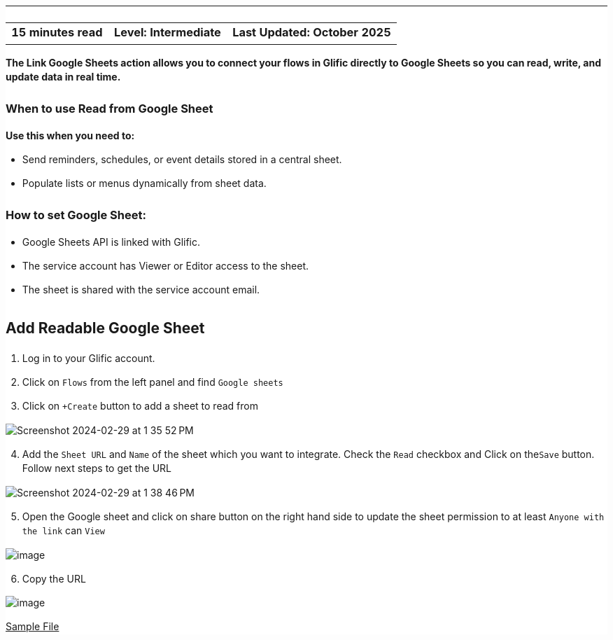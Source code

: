 ___
<h3>
 <table>
  <tr>
    <td><b>15 minutes read</b></td>
    <td style={{ paddingLeft: '40px' }}><b>Level: Intermediate</b></td>
    <td style={{ paddingLeft: '40px' }}><b>Last Updated: October 2025</b></td>
  </tr>
</table>
</h3>

**The Link Google Sheets action allows you to connect your flows in Glific directly to Google Sheets so you can read, write, and update data in real time.**

### When to use Read from Google Sheet

**Use this when you need to:**

- Send reminders, schedules, or event details stored in a central sheet.

- Populate lists or menus dynamically from sheet data.

### How to set Google Sheet:

- Google Sheets API is linked with Glific.

- The service account has Viewer or Editor access to the sheet.

- The sheet is shared with the service account email.


## Add Readable Google Sheet

1. Log in to your Glific account.

2. Click on `Flows` from the left panel and find `Google sheets`

3.  Click on `+Create` button to add a sheet to read from

<img width="1468" alt="Screenshot 2024-02-29 at 1 35 52 PM" src="https://github.com/glific/docs/assets/141305477/d0605089-b71e-41ba-85c2-593dabf49b40" />

4.  Add the `Sheet URL` and `Name` of the sheet which you want to integrate. Check the `Read` checkbox and Click on the`Save` button. Follow next steps to get the URL

<img width="413" alt="Screenshot 2024-02-29 at 1 38 46 PM" src="https://github.com/glific/docs/assets/141305477/2612f184-eb99-4e02-aca9-6b4c1adbec16"/>

5. Open the Google sheet and click on share button on the right hand side to update the sheet permission to at least `Anyone with the link` can `View`

![image](https://user-images.githubusercontent.com/32592458/219550695-58224a6f-4312-4981-b518-1dd6de639e3a.png)

6. Copy the URL

![image](https://user-images.githubusercontent.com/32592458/219550711-8471dcf3-974c-459d-a486-b77b841742d0.png)

[Sample File](https://slabstatic.com/prod/uploads/8k89m6if/posts/attachments/WeGHho64-fOYi438oxhwhZFl.xlsx)
